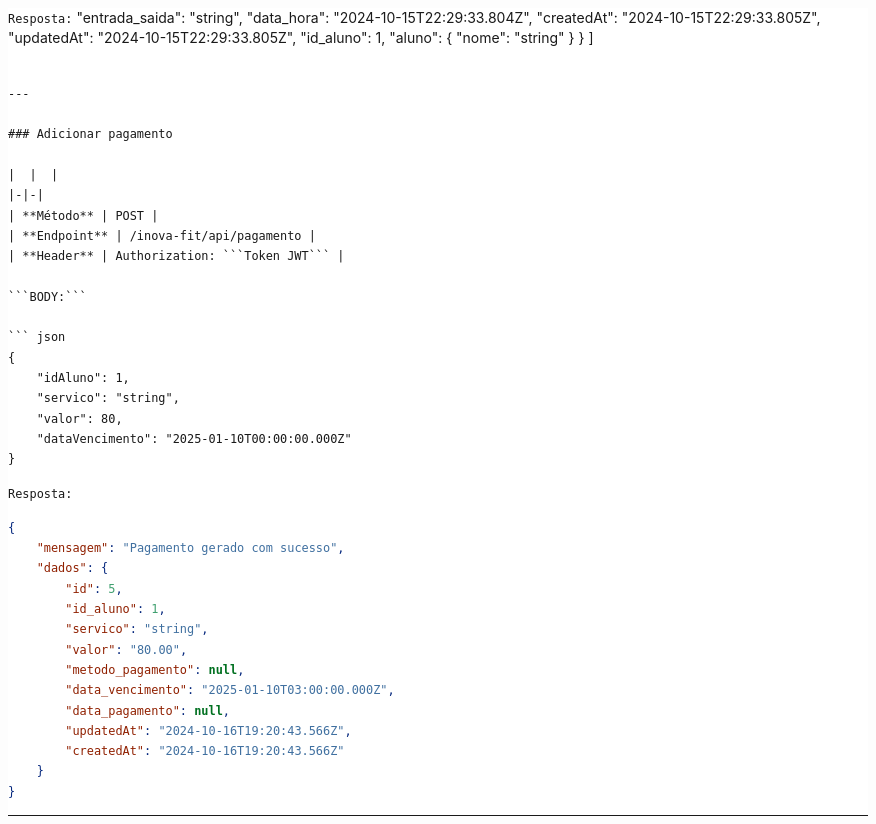 ```Resposta:```
		"entrada_saida": "string",
		"data_hora": "2024-10-15T22:29:33.804Z",
		"createdAt": "2024-10-15T22:29:33.805Z",
		"updatedAt": "2024-10-15T22:29:33.805Z",
		"id_aluno": 1,
		"aluno": {
			"nome": "string"
		}
	}
]
```

---

### Adicionar pagamento

|  |  |
|-|-|
| **Método** | POST |
| **Endpoint** | /inova-fit/api/pagamento |
| **Header** | Authorization: ```Token JWT``` |

```BODY:```

``` json
{
	"idAluno": 1,
	"servico": "string",
	"valor": 80,
	"dataVencimento": "2025-01-10T00:00:00.000Z"
}
```

```Resposta:```

``` json
{
	"mensagem": "Pagamento gerado com sucesso",
	"dados": {
		"id": 5,
		"id_aluno": 1,
		"servico": "string",
		"valor": "80.00",
		"metodo_pagamento": null,
		"data_vencimento": "2025-01-10T03:00:00.000Z",
		"data_pagamento": null,
		"updatedAt": "2024-10-16T19:20:43.566Z",
		"createdAt": "2024-10-16T19:20:43.566Z"
	}
}
```

---